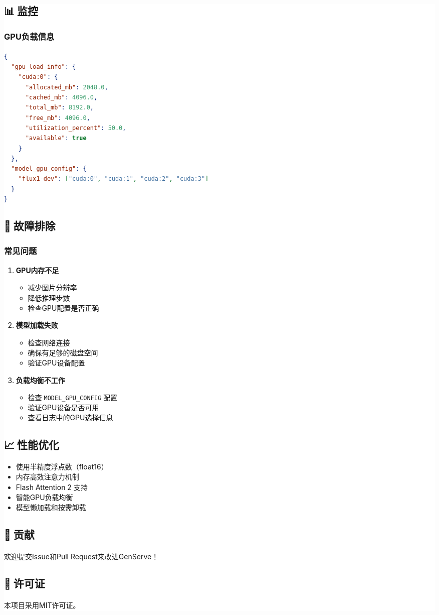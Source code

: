 ## 📊 监控

### GPU负载信息

```json
{
  "gpu_load_info": {
    "cuda:0": {
      "allocated_mb": 2048.0,
      "cached_mb": 4096.0,
      "total_mb": 8192.0,
      "free_mb": 4096.0,
      "utilization_percent": 50.0,
      "available": true
    }
  },
  "model_gpu_config": {
    "flux1-dev": ["cuda:0", "cuda:1", "cuda:2", "cuda:3"]
  }
}
```

## 🚨 故障排除

### 常见问题

1. **GPU内存不足**
   - 减少图片分辨率
   - 降低推理步数
   - 检查GPU配置是否正确

2. **模型加载失败**
   - 检查网络连接
   - 确保有足够的磁盘空间
   - 验证GPU设备配置

3. **负载均衡不工作**
   - 检查 `MODEL_GPU_CONFIG` 配置
   - 验证GPU设备是否可用
   - 查看日志中的GPU选择信息

## 📈 性能优化

- 使用半精度浮点数（float16）
- 内存高效注意力机制
- Flash Attention 2 支持
- 智能GPU负载均衡
- 模型懒加载和按需卸载

## 🤝 贡献

欢迎提交Issue和Pull Request来改进GenServe！

## 📄 许可证

本项目采用MIT许可证。 